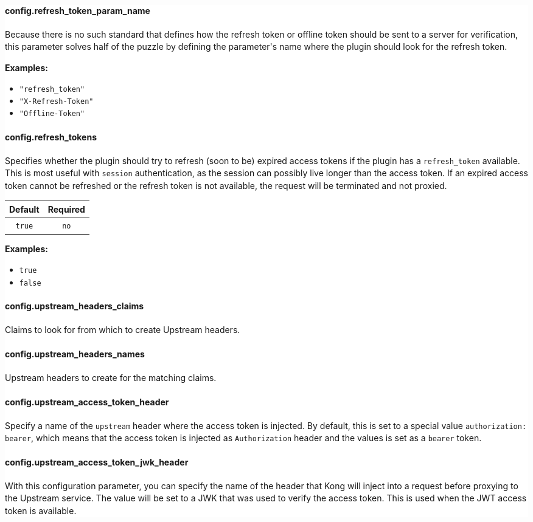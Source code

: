 
#### config.refresh_token_param_name

Because there is no such standard that defines how the refresh token
or offline token should be sent to a server for verification, this
parameter solves half of the puzzle by defining the parameter's
name where the plugin should look for the refresh token.

**Examples:**

* `"refresh_token"`
* `"X-Refresh-Token"`
* `"Offline-Token"`


#### config.refresh_tokens

Specifies whether the plugin should try to refresh (soon to be)
expired access tokens if the plugin has a `refresh_token` available.
This is most useful with `session` authentication, as the session can
possibly live longer than the access token. If an expired access token
cannot be refreshed or the refresh token is not available, the request
will be terminated and not proxied.

Default | Required
:------:|:-------:
`true` | `no`

**Examples:**

* `true`
* `false`


#### config.upstream_headers_claims

Claims to look for from which to create Upstream headers.


#### config.upstream_headers_names

Upstream headers to create for the matching claims.


#### config.upstream_access_token_header

Specify a name of the `upstream` header where the access token is
injected. By default, this is set to a special value
`authorization:bearer`, which means that the access token is injected
as `Authorization` header and the values is set as a `bearer` token.


#### config.upstream_access_token_jwk_header

With this configuration parameter, you can specify the name of the
header that Kong will inject into a request before proxying to the Upstream
service. The value will be set to a JWK that was used to verify the
access token. This is used when the JWT access token is available.

